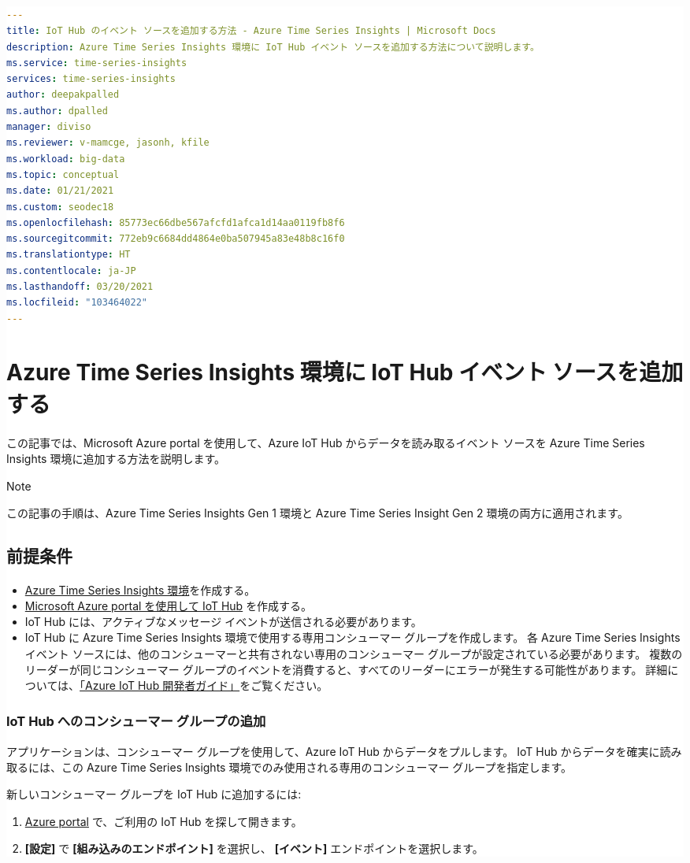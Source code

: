 ```yaml
---
title: IoT Hub のイベント ソースを追加する方法 ‐ Azure Time Series Insights | Microsoft Docs
description: Azure Time Series Insights 環境に IoT Hub イベント ソースを追加する方法について説明します。
ms.service: time-series-insights
services: time-series-insights
author: deepakpalled
ms.author: dpalled
manager: diviso
ms.reviewer: v-mamcge, jasonh, kfile
ms.workload: big-data
ms.topic: conceptual
ms.date: 01/21/2021
ms.custom: seodec18
ms.openlocfilehash: 85773ec66dbe567afcfd1afca1d14aa0119fb8f6
ms.sourcegitcommit: 772eb9c6684dd4864e0ba507945a83e48b8c16f0
ms.translationtype: HT
ms.contentlocale: ja-JP
ms.lasthandoff: 03/20/2021
ms.locfileid: "103464022"
---
```

# <a name="add-an-iot-hub-event-source-to-your-azure-time-series-insight-environment"></a>Azure Time Series Insights 環境に IoT Hub イベント ソースを追加する

この記事では、Microsoft Azure portal を使用して、Azure IoT Hub からデータを読み取るイベント ソースを Azure Time Series Insights 環境に追加する方法を説明します。

> [!NOTE]
> この記事の手順は、Azure Time Series Insights Gen 1 環境と Azure Time Series Insight Gen 2 環境の両方に適用されます。

## <a name="prerequisites"></a>前提条件

* [Azure Time Series Insights 環境](./tutorial-set-up-environment.md)を作成する。
* [Microsoft Azure portal を使用して IoT Hub](../iot-hub/iot-hub-create-through-portal.md) を作成する。
* IoT Hub には、アクティブなメッセージ イベントが送信される必要があります。
* IoT Hub に Azure Time Series Insights 環境で使用する専用コンシューマー グループを作成します。 各 Azure Time Series Insights イベント ソースには、他のコンシューマーと共有されない専用のコンシューマー グループが設定されている必要があります。 複数のリーダーが同じコンシューマー グループのイベントを消費すると、すべてのリーダーにエラーが発生する可能性があります。 詳細については、[「Azure IoT Hub 開発者ガイド」](../iot-hub/iot-hub-devguide.md)をご覧ください。

### <a name="add-a-consumer-group-to-your-iot-hub"></a>IoT Hub へのコンシューマー グループの追加

アプリケーションは、コンシューマー グループを使用して、Azure IoT Hub からデータをプルします。 IoT Hub からデータを確実に読み取るには、この Azure Time Series Insights 環境でのみ使用される専用のコンシューマー グループを指定します。

新しいコンシューマー グループを IoT Hub に追加するには:

1. [Azure portal](https://portal.azure.com) で、ご利用の IoT Hub を探して開きます。

1. **[設定]** で **[組み込みのエンドポイント]** を選択し、 **[イベント]** エンドポイントを選択します。
